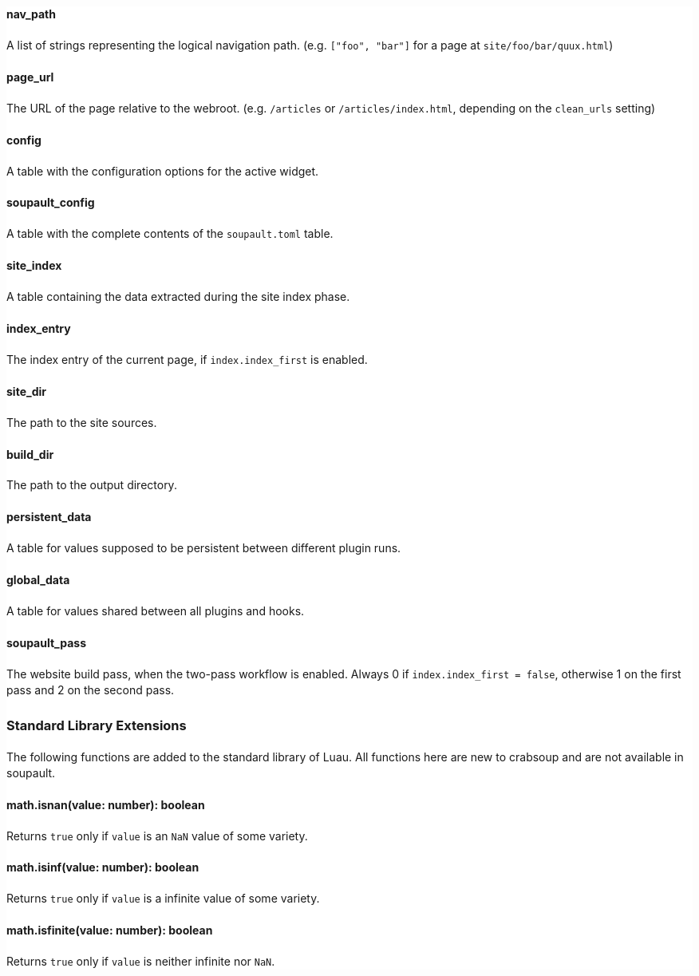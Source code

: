#### nav_path
A list of strings representing the logical navigation path. (e.g. `["foo", "bar"]` for a page at `site/foo/bar/quux.html`)

#### page_url
The URL of the page relative to the webroot. (e.g. `/articles` or `/articles/index.html`, depending on the `clean_urls` setting)

#### config
A table with the configuration options for the active widget.

#### soupault_config
A table with the complete contents of the `soupault.toml` table.

#### site_index
A table containing the data extracted during the site index phase.

#### index_entry
The index entry of the current page, if `index.index_first` is enabled.

#### site_dir
The path to the site sources.

#### build_dir
The path to the output directory.

#### persistent_data
A table for values supposed to be persistent between different plugin runs.

#### global_data
A table for values shared between all plugins and hooks.

#### soupault_pass
The website build pass, when the two-pass workflow is enabled. Always 0 if `index.index_first = false`, otherwise 1 on the first pass and 2 on the second pass.

### Standard Library Extensions

The following functions are added to the standard library of Luau. All functions here are new to crabsoup and are not available in soupault.

#### math.isnan(value: number): boolean

Returns `true` only if `value` is an `NaN` value of some variety.

#### math.isinf(value: number): boolean

Returns `true` only if `value` is a infinite value of some variety.

#### math.isfinite(value: number): boolean

Returns `true` only if `value` is neither infinite nor `NaN`.


[`dofile`]: https://www.lua.org/manual/5.4/manual.html#pdf-dofile
[`io`]: https://www.lua.org/manual/5.4/manual.html#6.8
[`loadfile`]: https://www.lua.org/manual/5.4/manual.html#pdf-loadfile
[`load`]: https://www.lua.org/manual/5.4/manual.html#pdf-load
[`loadstring`]: https://www.lua.org/manual/5.1/manual.html#pdf-loadstring
[`os`]: https://www.lua.org/manual/5.4/manual.html#6.9
[`require`]: https://www.lua.org/manual/5.4/manual.html#pdf-require